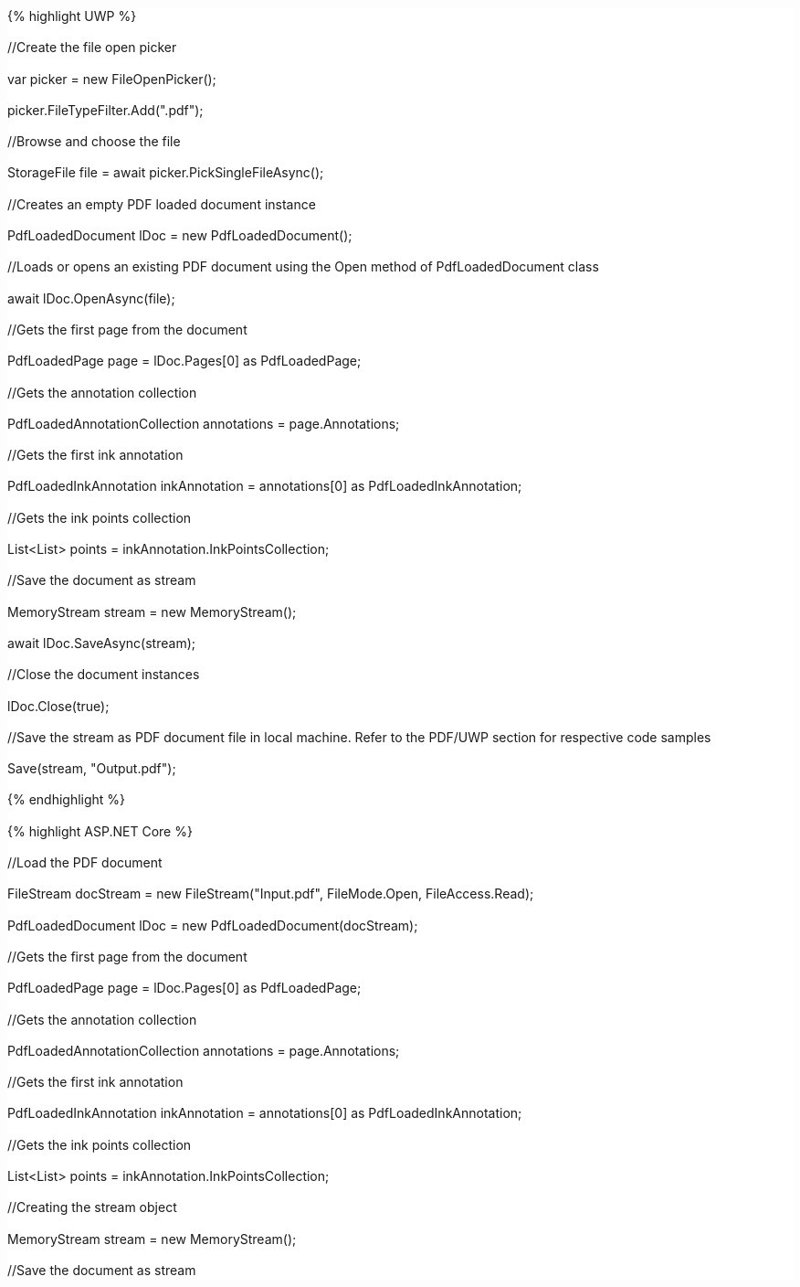 {% highlight UWP %}

//Create the file open picker

var picker = new FileOpenPicker();

picker.FileTypeFilter.Add(".pdf");

//Browse and choose the file

StorageFile file = await picker.PickSingleFileAsync();

//Creates an empty PDF loaded document instance

PdfLoadedDocument lDoc = new PdfLoadedDocument();

//Loads or opens an existing PDF document using the Open method of PdfLoadedDocument class

await lDoc.OpenAsync(file);

//Gets the first page from the document

PdfLoadedPage page = lDoc.Pages[0] as PdfLoadedPage;

//Gets the annotation collection

PdfLoadedAnnotationCollection annotations = page.Annotations;

//Gets the first ink annotation

PdfLoadedInkAnnotation inkAnnotation = annotations[0] as PdfLoadedInkAnnotation;

//Gets the ink points collection

List<List<float>> points = inkAnnotation.InkPointsCollection;

//Save the document as stream

MemoryStream stream = new MemoryStream();

await lDoc.SaveAsync(stream);

//Close the document instances

lDoc.Close(true);

//Save the stream as PDF document file in local machine. Refer to the PDF/UWP section for respective code samples

Save(stream, "Output.pdf");

{% endhighlight %}

{% highlight ASP.NET Core %}

//Load the PDF document

FileStream docStream = new FileStream("Input.pdf", FileMode.Open, FileAccess.Read);

PdfLoadedDocument lDoc = new PdfLoadedDocument(docStream);

//Gets the first page from the document

PdfLoadedPage page = lDoc.Pages[0] as PdfLoadedPage;

//Gets the annotation collection

PdfLoadedAnnotationCollection annotations = page.Annotations;

//Gets the first ink annotation

PdfLoadedInkAnnotation inkAnnotation = annotations[0] as PdfLoadedInkAnnotation;

//Gets the ink points collection

List<List<float>> points = inkAnnotation.InkPointsCollection;

//Creating the stream object

MemoryStream stream = new MemoryStream();

//Save the document as stream